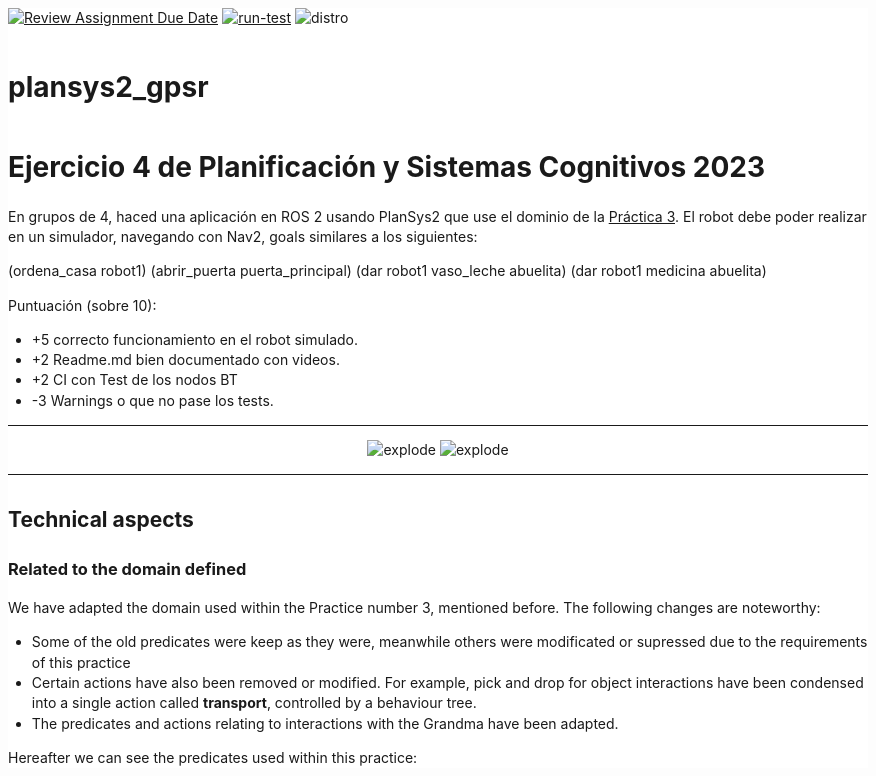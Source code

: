 [![Review Assignment Due Date](https://classroom.github.com/assets/deadline-readme-button-8d59dc4de5201274e310e4c54b9627a8934c3b88527886e3b421487c677d23eb.svg)](https://classroom.github.com/a/j9y_86cr)
[![run-test](https://github.com/Docencia-fmrico/bump-and-stop-nocompila/actions/workflows/run-test.yaml/badge.svg?branch=main)](https://github.com/Docencia-fmrico/bump-and-stop-nocompila/actions/workflows/run-test.yaml)
![distro](https://img.shields.io/badge/ROS2-Humble-blue)
# plansys2_gpsr

# Ejercicio 4 de Planificación y Sistemas Cognitivos 2023

En grupos de 4, haced una aplicación en ROS 2 usando PlanSys2 que use el dominio de la [Práctica 3](https://github.com/Docencia-fmrico/planning-exercise/blob/main/README.md). El robot debe poder realizar en un simulador, navegando con Nav2, goals similares a los siguientes:

(ordena_casa robot1)
(abrir_puerta puerta_principal)
(dar robot1 vaso_leche abuelita)
(dar robot1 medicina abuelita)

Puntuación (sobre 10):   
* +5 correcto funcionamiento en el robot simulado.
* +2 Readme.md bien documentado con videos.
* +2 CI con Test de los nodos BT
* -3 Warnings o que no pase los tests.

---

<div align="center">
<img width=500px src="videos/gif_kobuki_one.gif?raw=true" alt="explode"></a>
<img width=500px src="videos/gif_kobuki_two.gif?raw=true" alt="explode"></a>
</div>

---

## Technical aspects

### **Related to the domain defined**

We have adapted the domain used within the Practice number 3, mentioned before. The following changes are noteworthy:

- Some of the old predicates were keep as they were, meanwhile others were modificated or supressed due to the requirements of this practice
- Certain actions have also been removed or modified. For example, pick and drop for object interactions have been condensed into a single action called **transport**, controlled by a behaviour tree.
- The predicates and actions relating to interactions with the Grandma have been adapted.

Hereafter we can see the predicates used within this practice:
<p align="center"> 